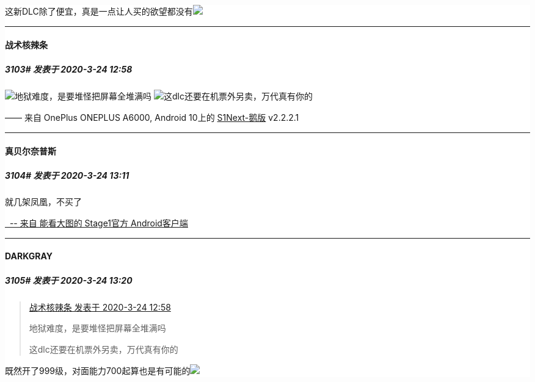 


这新DLC除了便宜，真是一点让人买的欲望都没有<img src="https://static.saraba1st.com/image/smiley/face2017/015.png" referrerpolicy="no-referrer">







*****

####  战术核辣条  
##### 3103#       发表于 2020-3-24 12:58



<img src="https://static.saraba1st.com/image/smiley/face2017/001.png" referrerpolicy="no-referrer">地狱难度，是要堆怪把屏幕全堆满吗
<img src="https://static.saraba1st.com/image/smiley/face2017/004.gif" referrerpolicy="no-referrer">这dlc还要在机票外另卖，万代真有你的

—— 来自 OnePlus ONEPLUS A6000, Android 10上的 [S1Next-鹅版](https://github.com/ykrank/S1-Next/releases) v2.2.2.1







*****

####  真贝尔奈普斯  
##### 3104#       发表于 2020-3-24 13:11




就几架凤凰，不买了

[  -- 来自 能看大图的 Stage1官方 Android客户端](https://www.coolapk.com/apk/140634)







*****

####  DARKGRAY  
##### 3105#       发表于 2020-3-24 13:20



<blockquote><a href="httphttps://bbs.saraba1st.com/2b/forum.php?mod=redirect&amp;goto=findpost&amp;pid=46855143&amp;ptid=1805691" target="_blank">战术核辣条 发表于 2020-3-24 12:58</a>

地狱难度，是要堆怪把屏幕全堆满吗

这dlc还要在机票外另卖，万代真有你的</blockquote>
既然开了999级，对面能力700起算也是有可能的<img src="https://static.saraba1st.com/image/smiley/face2017/040.png" referrerpolicy="no-referrer">



